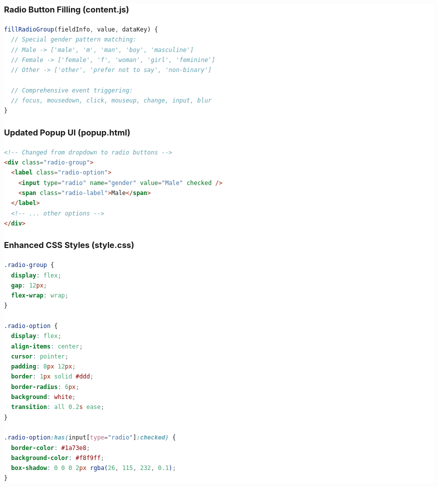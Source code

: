 ### **Radio Button Filling (content.js)**

```javascript
fillRadioGroup(fieldInfo, value, dataKey) {
  // Special gender pattern matching:
  // Male -> ['male', 'm', 'man', 'boy', 'masculine']
  // Female -> ['female', 'f', 'woman', 'girl', 'feminine']
  // Other -> ['other', 'prefer not to say', 'non-binary']

  // Comprehensive event triggering:
  // focus, mousedown, click, mouseup, change, input, blur
}
```

### **Updated Popup UI (popup.html)**

```html
<!-- Changed from dropdown to radio buttons -->
<div class="radio-group">
  <label class="radio-option">
    <input type="radio" name="gender" value="Male" checked />
    <span class="radio-label">Male</span>
  </label>
  <!-- ... other options -->
</div>
```

### **Enhanced CSS Styles (style.css)**

```css
.radio-group {
  display: flex;
  gap: 12px;
  flex-wrap: wrap;
}

.radio-option {
  display: flex;
  align-items: center;
  cursor: pointer;
  padding: 8px 12px;
  border: 1px solid #ddd;
  border-radius: 6px;
  background: white;
  transition: all 0.2s ease;
}

.radio-option:has(input[type="radio"]:checked) {
  border-color: #1a73e8;
  background-color: #f8f9ff;
  box-shadow: 0 0 0 2px rgba(26, 115, 232, 0.1);
}
```
